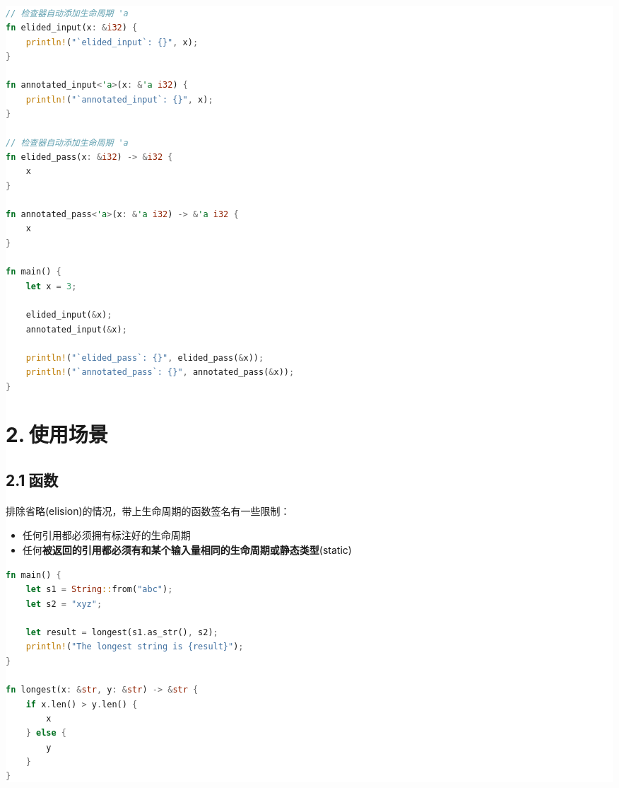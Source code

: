 ```rust
// 检查器自动添加生命周期 'a
fn elided_input(x: &i32) {
    println!("`elided_input`: {}", x);
}

fn annotated_input<'a>(x: &'a i32) {
    println!("`annotated_input`: {}", x);
}

// 检查器自动添加生命周期 'a
fn elided_pass(x: &i32) -> &i32 {
    x
}

fn annotated_pass<'a>(x: &'a i32) -> &'a i32 {
    x
}

fn main() {
    let x = 3;

    elided_input(&x);
    annotated_input(&x);

    println!("`elided_pass`: {}", elided_pass(&x));
    println!("`annotated_pass`: {}", annotated_pass(&x));
}
```



# 2. 使用场景

## 2.1 函数

排除省略(elision)的情况，带上生命周期的函数签名有一些限制：

- 任何引用都必须拥有标注好的生命周期
- 任何**被返回的引用都必须有和某个输入量相同的生命周期或静态类型**(static)

```rust
fn main() {
    let s1 = String::from("abc");
    let s2 = "xyz";

    let result = longest(s1.as_str(), s2);
    println!("The longest string is {result}");
}

fn longest(x: &str, y: &str) -> &str {
    if x.len() > y.len() {
        x
    } else {
        y
    }
}
```
